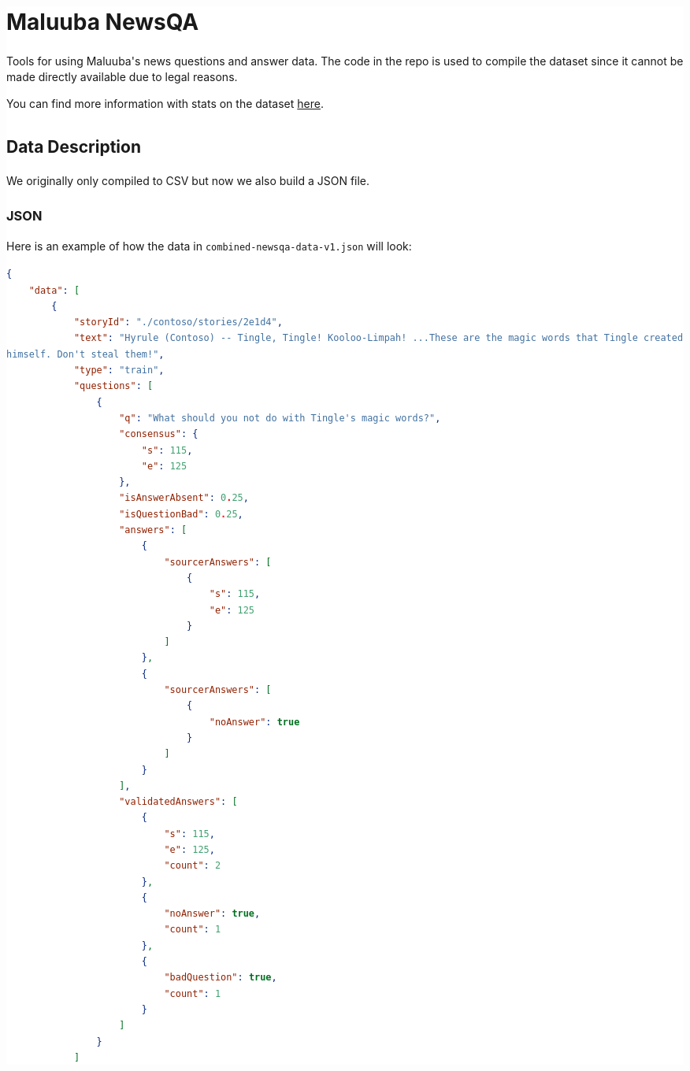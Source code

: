 # Maluuba NewsQA
Tools for using Maluuba's news questions and answer data. The code in the repo is used to compile the dataset since it cannot be made directly available due to legal reasons.

You can find more information with stats on the dataset [here][maluuba_newsqa].

## Data Description
We originally only compiled to CSV but now we also build a JSON file.

### JSON
Here is an example of how the data in `combined-newsqa-data-v1.json` will look:
```json
{
    "data": [
        {
            "storyId": "./contoso/stories/2e1d4",
            "text": "Hyrule (Contoso) -- Tingle, Tingle! Kooloo-Limpah! ...These are the magic words that Tingle created himself. Don't steal them!",
            "type": "train",
            "questions": [
                {
                    "q": "What should you not do with Tingle's magic words?",
                    "consensus": {
                        "s": 115,
                        "e": 125
                    },
                    "isAnswerAbsent": 0.25,
                    "isQuestionBad": 0.25,
                    "answers": [
                        {
                            "sourcerAnswers": [
                                {
                                    "s": 115,
                                    "e": 125
                                }
                            ]
                        },
                        {
                            "sourcerAnswers": [
                                {
                                    "noAnswer": true
                                }
                            ]
                        }
                    ],
                    "validatedAnswers": [
                        {
                            "s": 115,
                            "e": 125,
                            "count": 2
                        },
                        {
                            "noAnswer": true,
                            "count": 1
                        },
                        {
                            "badQuestion": true,
                            "count": 1
                        }
                    ]
                }
            ]
```

[conda]: https://conda.io/miniconda.html
[cnn_stories]: http://cs.nyu.edu/~kcho/DMQA/
[maluuba_newsqa]: https://www.microsoft.com/en-us/research/project/newsqa-dataset
[maluuba_newsqa_dl]: https://msropendata.com/datasets/939b1042-6402-4697-9c15-7a28de7e1321
[stanford_tagger]: http://nlp.stanford.edu/software/tagger.html
[stanford_zip_3.6.0]: https://nlp.stanford.edu/software/stanford-postagger-2015-12-09.zip